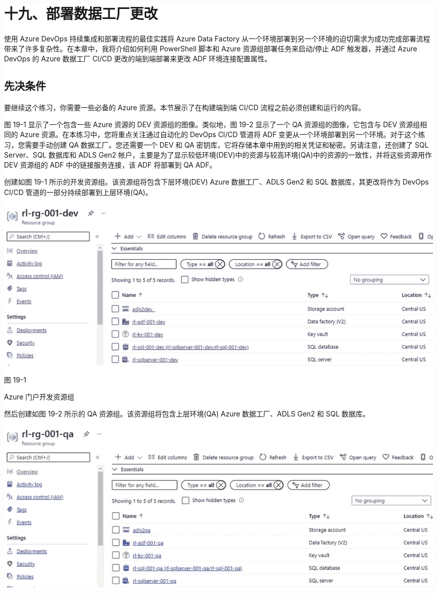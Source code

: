 # 十九、部署数据工厂更改

使用 Azure DevOps 持续集成和部署流程的最佳实践将 Azure Data Factory 从一个环境部署到另一个环境的迫切需求为成功完成部署流程带来了许多复杂性。在本章中，我将介绍如何利用 PowerShell 脚本和 Azure 资源组部署任务来启动/停止 ADF 触发器，并通过 Azure DevOps 的 Azure 数据工厂 CI/CD 更改的端到端部署来更改 ADF 环境连接配置属性。

## 先决条件

要继续这个练习，你需要一些必备的 Azure 资源。本节展示了在构建端到端 CI/CD 流程之前必须创建和运行的内容。

图 19-1 显示了一个包含一些 Azure 资源的 DEV 资源组的图像。类似地，图 19-2 显示了一个 QA 资源组的图像，它包含与 DEV 资源组相同的 Azure 资源。在本练习中，您将重点关注通过自动化的 DevOps CI/CD 管道将 ADF 变更从一个环境部署到另一个环境。对于这个练习，您需要手动创建 QA 数据工厂。您还需要一个 DEV 和 QA 密钥库，它将存储本章中用到的相关凭证和秘密。另请注意，还创建了 SQL Server、SQL 数据库和 ADLS Gen2 帐户，主要是为了显示较低环境(DEV)中的资源与较高环境(QA)中的资源的一致性，并将这些资源用作 DEV 资源组的 ADF 中的链接服务连接，该 ADF 将部署到 QA ADF。

创建如图 19-1 所示的开发资源组。该资源组将包含下层环境(DEV) Azure 数据工厂、ADLS Gen2 和 SQL 数据库，其更改将作为 DevOps CI/CD 管道的一部分持续部署到上层环境(QA)。

![img/511918_1_En_19_Fig1_HTML.jpg](img/511918_1_En_19_Fig1_HTML.jpg)

图 19-1

Azure 门户开发资源组

然后创建如图 19-2 所示的 QA 资源组。该资源组将包含上层环境(QA) Azure 数据工厂、ADLS Gen2 和 SQL 数据库。

![img/511918_1_En_19_Fig2_HTML.jpg](img/511918_1_En_19_Fig2_HTML.jpg)
